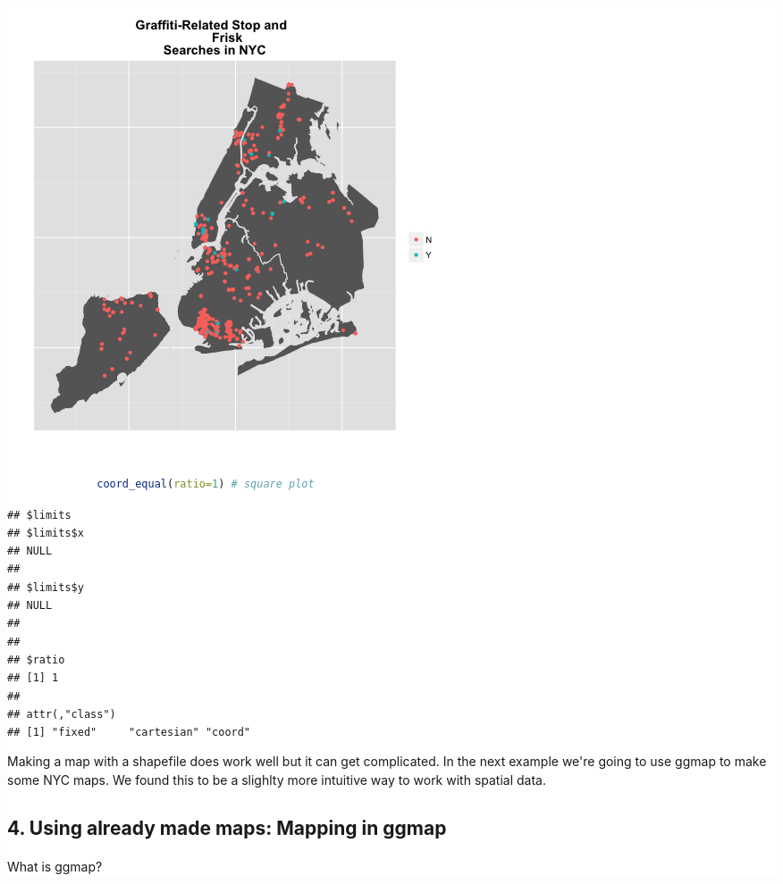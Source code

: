 ![plot of chunk unnamed-chunk-14](figure/unnamed-chunk-14-1.png) 

```r
              coord_equal(ratio=1) # square plot
```

```
## $limits
## $limits$x
## NULL
## 
## $limits$y
## NULL
## 
## 
## $ratio
## [1] 1
## 
## attr(,"class")
## [1] "fixed"     "cartesian" "coord"
```

Making a map with a shapefile does work well but it can get complicated. In the next example we're going to use ggmap to make some NYC maps. We found this to be a slighlty more intuitive way to work with spatial data. 

<h2>4. Using already made maps: Mapping in ggmap</h2>
What is ggmap?
